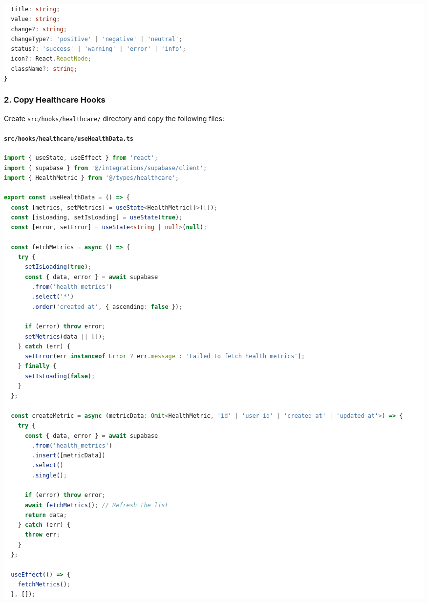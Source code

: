 ```typescript
  title: string;
  value: string;
  change?: string;
  changeType?: 'positive' | 'negative' | 'neutral';
  status?: 'success' | 'warning' | 'error' | 'info';
  icon?: React.ReactNode;
  className?: string;
}
```

### 2. Copy Healthcare Hooks

Create `src/hooks/healthcare/` directory and copy the following files:

#### `src/hooks/healthcare/useHealthData.ts`
```typescript
import { useState, useEffect } from 'react';
import { supabase } from '@/integrations/supabase/client';
import { HealthMetric } from '@/types/healthcare';

export const useHealthData = () => {
  const [metrics, setMetrics] = useState<HealthMetric[]>([]);
  const [isLoading, setIsLoading] = useState(true);
  const [error, setError] = useState<string | null>(null);

  const fetchMetrics = async () => {
    try {
      setIsLoading(true);
      const { data, error } = await supabase
        .from('health_metrics')
        .select('*')
        .order('created_at', { ascending: false });

      if (error) throw error;
      setMetrics(data || []);
    } catch (err) {
      setError(err instanceof Error ? err.message : 'Failed to fetch health metrics');
    } finally {
      setIsLoading(false);
    }
  };

  const createMetric = async (metricData: Omit<HealthMetric, 'id' | 'user_id' | 'created_at' | 'updated_at'>) => {
    try {
      const { data, error } = await supabase
        .from('health_metrics')
        .insert([metricData])
        .select()
        .single();

      if (error) throw error;
      await fetchMetrics(); // Refresh the list
      return data;
    } catch (err) {
      throw err;
    }
  };

  useEffect(() => {
    fetchMetrics();
  }, []);

```